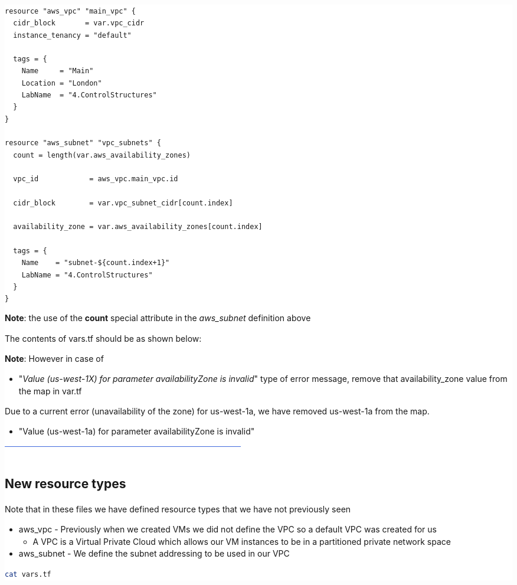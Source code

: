     resource "aws_vpc" "main_vpc" {
      cidr_block       = var.vpc_cidr
      instance_tenancy = "default"
    
      tags = {
        Name     = "Main"
        Location = "London"
        LabName  = "4.ControlStructures"
      }
    }
    
    resource "aws_subnet" "vpc_subnets" {
      count = length(var.aws_availability_zones)
    
      vpc_id            = aws_vpc.main_vpc.id
    
      cidr_block        = var.vpc_subnet_cidr[count.index]
    
      availability_zone = var.aws_availability_zones[count.index]
    
      tags = {
        Name    = "subnet-${count.index+1}"
        LabName = "4.ControlStructures"
      }
    }


**Note**: the use of the **count** special attribute in the *aws_subnet* definition above

The contents of vars.tf should be as shown below:

**Note**: However in case of

- "*Value (us-west-1X) for parameter availabilityZone is invalid*"
type of error message, remove that availability_zone value from the map in var.tf

Due to a current error (unavailability of the zone) for us-west-1a, we have removed us-west-1a from the map.

- "Value (us-west-1a) for parameter availabilityZone is invalid"



<img align="left" src="../images/ThinBlueBar.png" width="400" /><br/>

## New resource types

Note that in these files we have defined resource types that we have not previously seen
- aws_vpc - Previously when we created VMs we did not define the VPC so a default VPC was created for us
  - A VPC is a Virtual Private Cloud which allows our VM instances to be in a partitioned private network space
- aws_subnet - We define the subnet addressing to be used in our VPC



```bash
cat vars.tf
```
